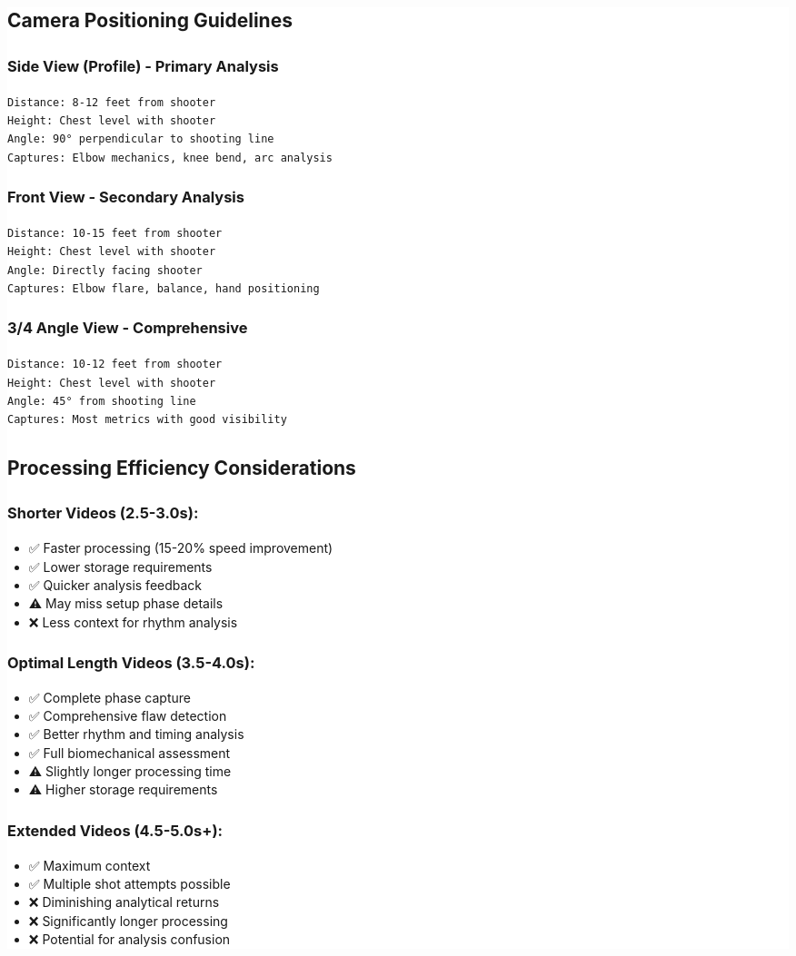 ## Camera Positioning Guidelines

### **Side View (Profile) - Primary Analysis**
```
Distance: 8-12 feet from shooter
Height: Chest level with shooter
Angle: 90° perpendicular to shooting line
Captures: Elbow mechanics, knee bend, arc analysis
```

### **Front View - Secondary Analysis**
```
Distance: 10-15 feet from shooter
Height: Chest level with shooter
Angle: Directly facing shooter
Captures: Elbow flare, balance, hand positioning
```

### **3/4 Angle View - Comprehensive**
```
Distance: 10-12 feet from shooter
Height: Chest level with shooter
Angle: 45° from shooting line
Captures: Most metrics with good visibility
```

## Processing Efficiency Considerations

### **Shorter Videos (2.5-3.0s):**
- ✅ Faster processing (15-20% speed improvement)
- ✅ Lower storage requirements
- ✅ Quicker analysis feedback
- ⚠️ May miss setup phase details
- ❌ Less context for rhythm analysis

### **Optimal Length Videos (3.5-4.0s):**
- ✅ Complete phase capture
- ✅ Comprehensive flaw detection
- ✅ Better rhythm and timing analysis
- ✅ Full biomechanical assessment
- ⚠️ Slightly longer processing time
- ⚠️ Higher storage requirements

### **Extended Videos (4.5-5.0s+):**
- ✅ Maximum context
- ✅ Multiple shot attempts possible
- ❌ Diminishing analytical returns
- ❌ Significantly longer processing
- ❌ Potential for analysis confusion
